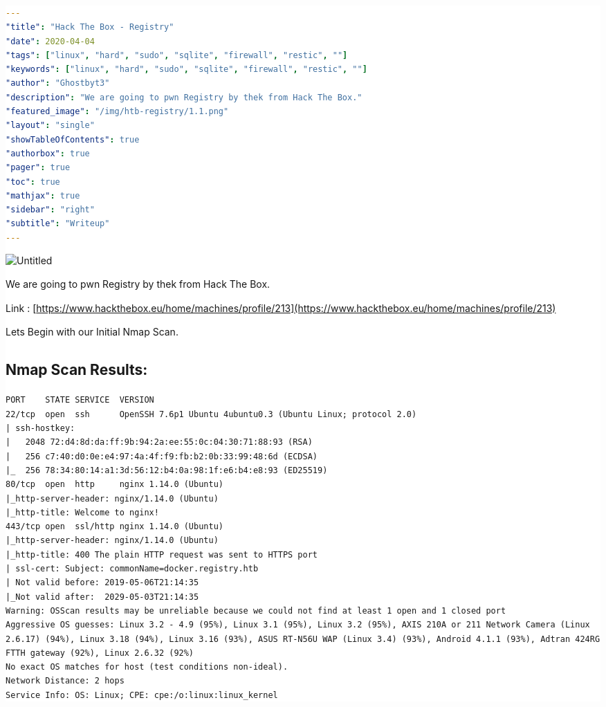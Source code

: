 ```yaml
---
"title": "Hack The Box - Registry"
"date": 2020-04-04
"tags": ["linux", "hard", "sudo", "sqlite", "firewall", "restic", ""]
"keywords": ["linux", "hard", "sudo", "sqlite", "firewall", "restic", ""]
"author": "Ghostbyt3"
"description": "We are going to pwn Registry by thek from Hack The Box."
"featured_image": "/img/htb-registry/1.1.png"
"layout": "single"
"showTableOfContents": true
"authorbox": true
"pager": true
"toc": true
"mathjax": true
"sidebar": "right"
"subtitle": "Writeup"
---
```



![Untitled](/img/htb-registry/1.1.png)

We are going to pwn Registry by thek from Hack The Box.

Link : [https://www.hackthebox.eu/home/machines/profile/213](https://www.hackthebox.eu/home/machines/profile/213)


Lets Begin with our Initial Nmap Scan.

## Nmap Scan Results:

```
PORT    STATE SERVICE  VERSION
22/tcp  open  ssh      OpenSSH 7.6p1 Ubuntu 4ubuntu0.3 (Ubuntu Linux; protocol 2.0)
| ssh-hostkey: 
|   2048 72:d4:8d:da:ff:9b:94:2a:ee:55:0c:04:30:71:88:93 (RSA)
|   256 c7:40:d0:0e:e4:97:4a:4f:f9:fb:b2:0b:33:99:48:6d (ECDSA)
|_  256 78:34:80:14:a1:3d:56:12:b4:0a:98:1f:e6:b4:e8:93 (ED25519)
80/tcp  open  http     nginx 1.14.0 (Ubuntu)
|_http-server-header: nginx/1.14.0 (Ubuntu)
|_http-title: Welcome to nginx!
443/tcp open  ssl/http nginx 1.14.0 (Ubuntu)
|_http-server-header: nginx/1.14.0 (Ubuntu)
|_http-title: 400 The plain HTTP request was sent to HTTPS port
| ssl-cert: Subject: commonName=docker.registry.htb
| Not valid before: 2019-05-06T21:14:35
|_Not valid after:  2029-05-03T21:14:35
Warning: OSScan results may be unreliable because we could not find at least 1 open and 1 closed port
Aggressive OS guesses: Linux 3.2 - 4.9 (95%), Linux 3.1 (95%), Linux 3.2 (95%), AXIS 210A or 211 Network Camera (Linux 2.6.17) (94%), Linux 3.18 (94%), Linux 3.16 (93%), ASUS RT-N56U WAP (Linux 3.4) (93%), Android 4.1.1 (93%), Adtran 424RG FTTH gateway (92%), Linux 2.6.32 (92%)
No exact OS matches for host (test conditions non-ideal).
Network Distance: 2 hops
Service Info: OS: Linux; CPE: cpe:/o:linux:linux_kernel
```

